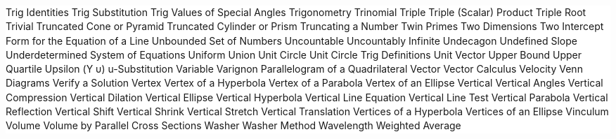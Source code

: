 Trig Identities
Trig Substitution
Trig Values of Special Angles
Trigonometry
Trinomial
Triple
Triple (Scalar) Product
Triple Root
Trivial
Truncated Cone or Pyramid
Truncated Cylinder or Prism
Truncating a Number
Twin Primes
Two Dimensions
Two Intercept Form for the Equation of a Line
Unbounded Set of Numbers
Uncountable
Uncountably Infinite
Undecagon
Undefined Slope
Underdetermined System of Equations
Uniform
Union
Unit Circle
Unit Circle Trig Definitions
Unit Vector
Upper Bound
Upper Quartile
Upsilon (Υ υ)
u-Substitution
Variable
Varignon Parallelogram of a Quadrilateral
Vector
Vector Calculus
Velocity
Venn Diagrams
Verify a Solution
Vertex
Vertex of a Hyperbola
Vertex of a Parabola
Vertex of an Ellipse
Vertical
Vertical Angles
Vertical Compression
Vertical Dilation
Vertical Ellipse
Vertical Hyperbola
Vertical Line Equation
Vertical Line Test
Vertical Parabola
Vertical Reflection
Vertical Shift
Vertical Shrink
Vertical Stretch
Vertical Translation
Vertices of a Hyperbola
Vertices of an Ellipse
Vinculum
Volume
Volume by Parallel Cross Sections
Washer
Washer Method
Wavelength
Weighted Average